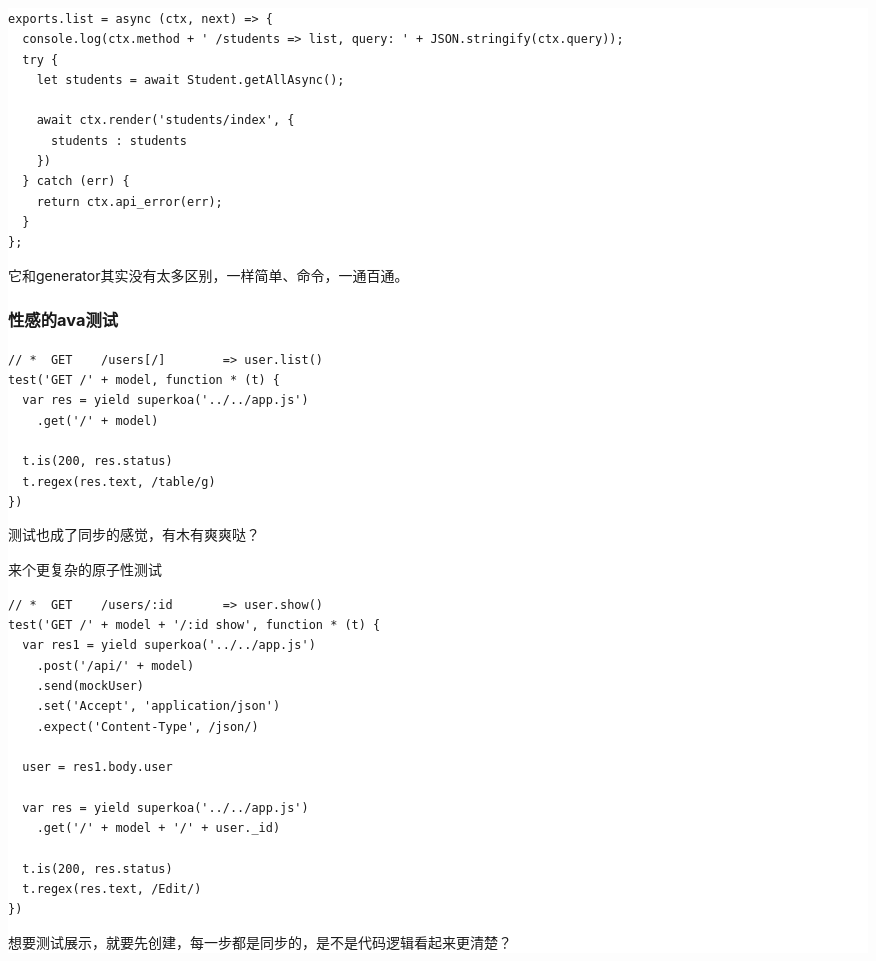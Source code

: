```
exports.list = async (ctx, next) => {
  console.log(ctx.method + ' /students => list, query: ' + JSON.stringify(ctx.query));
  try {
    let students = await Student.getAllAsync();
  
    await ctx.render('students/index', {
      students : students
    })
  } catch (err) {
    return ctx.api_error(err);
  }
};
```

它和generator其实没有太多区别，一样简单、命令，一通百通。

### 性感的ava测试

```
// *  GET    /users[/]        => user.list()
test('GET /' + model, function * (t) {
  var res = yield superkoa('../../app.js')
    .get('/' + model)

  t.is(200, res.status)
  t.regex(res.text, /table/g)
})
```

测试也成了同步的感觉，有木有爽爽哒？

来个更复杂的原子性测试

```
// *  GET    /users/:id       => user.show()
test('GET /' + model + '/:id show', function * (t) {
  var res1 = yield superkoa('../../app.js')
    .post('/api/' + model)
    .send(mockUser)
    .set('Accept', 'application/json')
    .expect('Content-Type', /json/)

  user = res1.body.user

  var res = yield superkoa('../../app.js')
    .get('/' + model + '/' + user._id)

  t.is(200, res.status)
  t.regex(res.text, /Edit/)
})
```

想要测试展示，就要先创建，每一步都是同步的，是不是代码逻辑看起来更清楚？

